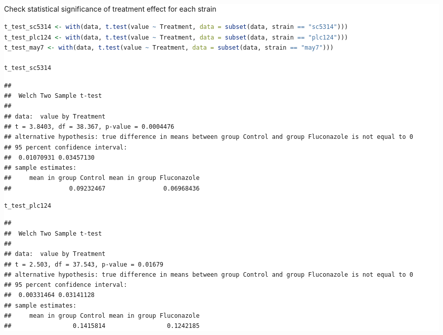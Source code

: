 Check statistical significance of treatment effect for each strain

``` r
t_test_sc5314 <- with(data, t.test(value ~ Treatment, data = subset(data, strain == "sc5314")))
t_test_plc124 <- with(data, t.test(value ~ Treatment, data = subset(data, strain == "plc124")))
t_test_may7 <- with(data, t.test(value ~ Treatment, data = subset(data, strain == "may7")))

t_test_sc5314
```

    ## 
    ##  Welch Two Sample t-test
    ## 
    ## data:  value by Treatment
    ## t = 3.8403, df = 38.367, p-value = 0.0004476
    ## alternative hypothesis: true difference in means between group Control and group Fluconazole is not equal to 0
    ## 95 percent confidence interval:
    ##  0.01070931 0.03457130
    ## sample estimates:
    ##     mean in group Control mean in group Fluconazole 
    ##                0.09232467                0.06968436

``` r
t_test_plc124
```

    ## 
    ##  Welch Two Sample t-test
    ## 
    ## data:  value by Treatment
    ## t = 2.503, df = 37.543, p-value = 0.01679
    ## alternative hypothesis: true difference in means between group Control and group Fluconazole is not equal to 0
    ## 95 percent confidence interval:
    ##  0.00331464 0.03141128
    ## sample estimates:
    ##     mean in group Control mean in group Fluconazole 
    ##                 0.1415814                 0.1242185
